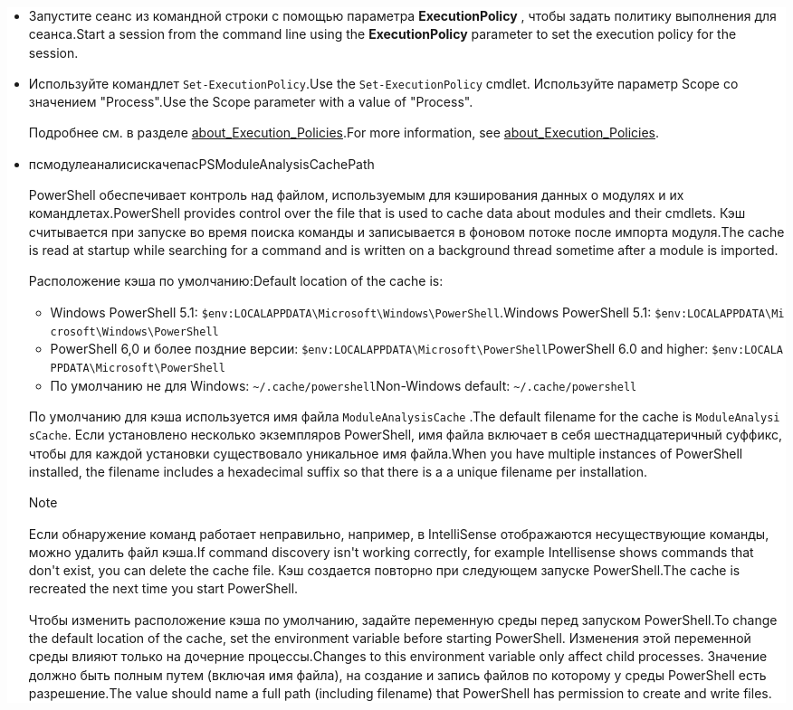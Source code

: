   - <span data-ttu-id="2b275-149">Запустите сеанс из командной строки с помощью параметра **ExecutionPolicy** , чтобы задать политику выполнения для сеанса.</span><span class="sxs-lookup"><span data-stu-id="2b275-149">Start a session from the command line using the **ExecutionPolicy** parameter to set the execution policy for the session.</span></span>

  - <span data-ttu-id="2b275-150">Используйте командлет `Set-ExecutionPolicy`.</span><span class="sxs-lookup"><span data-stu-id="2b275-150">Use the `Set-ExecutionPolicy` cmdlet.</span></span> <span data-ttu-id="2b275-151">Используйте параметр Scope со значением "Process".</span><span class="sxs-lookup"><span data-stu-id="2b275-151">Use the Scope parameter with a value of "Process".</span></span>

    <span data-ttu-id="2b275-152">Подробнее см. в разделе [about_Execution_Policies](about_Execution_Policies.md).</span><span class="sxs-lookup"><span data-stu-id="2b275-152">For more information, see [about_Execution_Policies](about_Execution_Policies.md).</span></span>

- <span data-ttu-id="2b275-153">псмодулеаналисискачепас</span><span class="sxs-lookup"><span data-stu-id="2b275-153">PSModuleAnalysisCachePath</span></span>

  <span data-ttu-id="2b275-154">PowerShell обеспечивает контроль над файлом, используемым для кэширования данных о модулях и их командлетах.</span><span class="sxs-lookup"><span data-stu-id="2b275-154">PowerShell provides control over the file that is used to cache data about modules and their cmdlets.</span></span> <span data-ttu-id="2b275-155">Кэш считывается при запуске во время поиска команды и записывается в фоновом потоке после импорта модуля.</span><span class="sxs-lookup"><span data-stu-id="2b275-155">The cache is read at startup while searching for a command and is written on a background thread sometime after a module is imported.</span></span>

  <span data-ttu-id="2b275-156">Расположение кэша по умолчанию:</span><span class="sxs-lookup"><span data-stu-id="2b275-156">Default location of the cache is:</span></span>

  - <span data-ttu-id="2b275-157">Windows PowerShell 5.1: `$env:LOCALAPPDATA\Microsoft\Windows\PowerShell`.</span><span class="sxs-lookup"><span data-stu-id="2b275-157">Windows PowerShell 5.1: `$env:LOCALAPPDATA\Microsoft\Windows\PowerShell`</span></span>
  - <span data-ttu-id="2b275-158">PowerShell 6,0 и более поздние версии: `$env:LOCALAPPDATA\Microsoft\PowerShell`</span><span class="sxs-lookup"><span data-stu-id="2b275-158">PowerShell 6.0 and higher: `$env:LOCALAPPDATA\Microsoft\PowerShell`</span></span>
  - <span data-ttu-id="2b275-159">По умолчанию не для Windows: `~/.cache/powershell`</span><span class="sxs-lookup"><span data-stu-id="2b275-159">Non-Windows default: `~/.cache/powershell`</span></span>

  <span data-ttu-id="2b275-160">По умолчанию для кэша используется имя файла `ModuleAnalysisCache` .</span><span class="sxs-lookup"><span data-stu-id="2b275-160">The default filename for the cache is `ModuleAnalysisCache`.</span></span> <span data-ttu-id="2b275-161">Если установлено несколько экземпляров PowerShell, имя файла включает в себя шестнадцатеричный суффикс, чтобы для каждой установки существовало уникальное имя файла.</span><span class="sxs-lookup"><span data-stu-id="2b275-161">When you have multiple instances of PowerShell installed, the filename includes a hexadecimal suffix so that there is a a unique filename per installation.</span></span>

  > [!NOTE]
  > <span data-ttu-id="2b275-162">Если обнаружение команд работает неправильно, например, в IntelliSense отображаются несуществующие команды, можно удалить файл кэша.</span><span class="sxs-lookup"><span data-stu-id="2b275-162">If command discovery isn't working correctly, for example Intellisense shows commands that don't exist, you can delete the cache file.</span></span> <span data-ttu-id="2b275-163">Кэш создается повторно при следующем запуске PowerShell.</span><span class="sxs-lookup"><span data-stu-id="2b275-163">The cache is recreated the next time you start PowerShell.</span></span>

  <span data-ttu-id="2b275-164">Чтобы изменить расположение кэша по умолчанию, задайте переменную среды перед запуском PowerShell.</span><span class="sxs-lookup"><span data-stu-id="2b275-164">To change the default location of the cache, set the environment variable before starting PowerShell.</span></span> <span data-ttu-id="2b275-165">Изменения этой переменной среды влияют только на дочерние процессы.</span><span class="sxs-lookup"><span data-stu-id="2b275-165">Changes to this environment variable only affect child processes.</span></span> <span data-ttu-id="2b275-166">Значение должно быть полным путем (включая имя файла), на создание и запись файлов по которому у среды PowerShell есть разрешение.</span><span class="sxs-lookup"><span data-stu-id="2b275-166">The value should name a full path (including filename) that PowerShell has permission to create and write files.</span></span>
